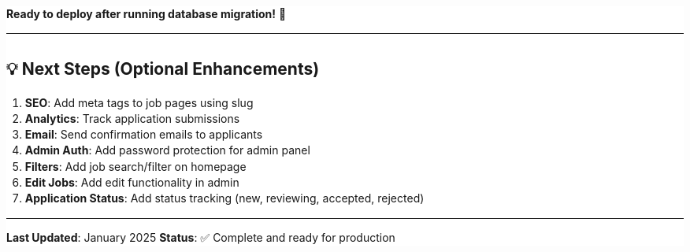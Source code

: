 **Ready to deploy after running database migration!** 🚀

---

## 💡 Next Steps (Optional Enhancements)

1. **SEO**: Add meta tags to job pages using slug
2. **Analytics**: Track application submissions
3. **Email**: Send confirmation emails to applicants
4. **Admin Auth**: Add password protection for admin panel
5. **Filters**: Add job search/filter on homepage
6. **Edit Jobs**: Add edit functionality in admin
7. **Application Status**: Add status tracking (new, reviewing, accepted, rejected)

---

**Last Updated**: January 2025
**Status**: ✅ Complete and ready for production
